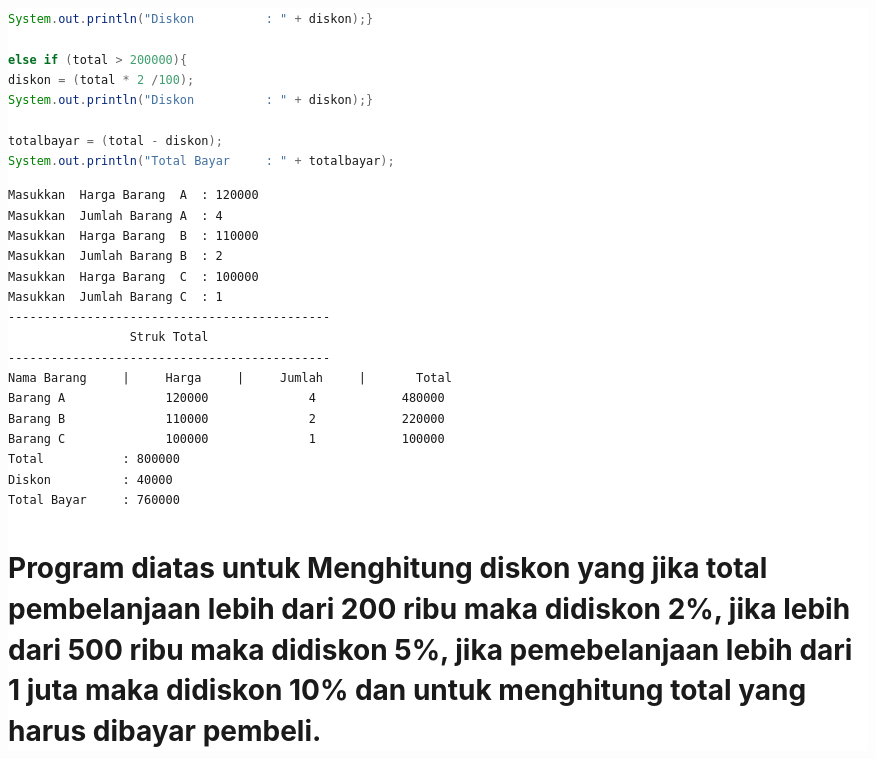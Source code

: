 ```Java
System.out.println("Diskon          : " + diskon);}

else if (total > 200000){
diskon = (total * 2 /100);
System.out.println("Diskon          : " + diskon);}

totalbayar = (total - diskon);
System.out.println("Total Bayar     : " + totalbayar);
```

    Masukkan  Harga Barang  A  : 120000
    Masukkan  Jumlah Barang A  : 4
    Masukkan  Harga Barang  B  : 110000
    Masukkan  Jumlah Barang B  : 2
    Masukkan  Harga Barang  C  : 100000
    Masukkan  Jumlah Barang C  : 1
    ---------------------------------------------
                     Struk Total                  
    ---------------------------------------------
    Nama Barang     |     Harga     |     Jumlah     |       Total
    Barang A              120000              4            480000
    Barang B              110000              2            220000
    Barang C              100000              1            100000
    Total           : 800000
    Diskon          : 40000
    Total Bayar     : 760000


# Program diatas untuk Menghitung diskon yang jika total pembelanjaan lebih dari 200 ribu maka didiskon 2%, jika lebih dari 500 ribu maka didiskon 5%, jika pemebelanjaan lebih dari 1 juta maka didiskon 10% dan untuk menghitung total yang harus dibayar pembeli.
